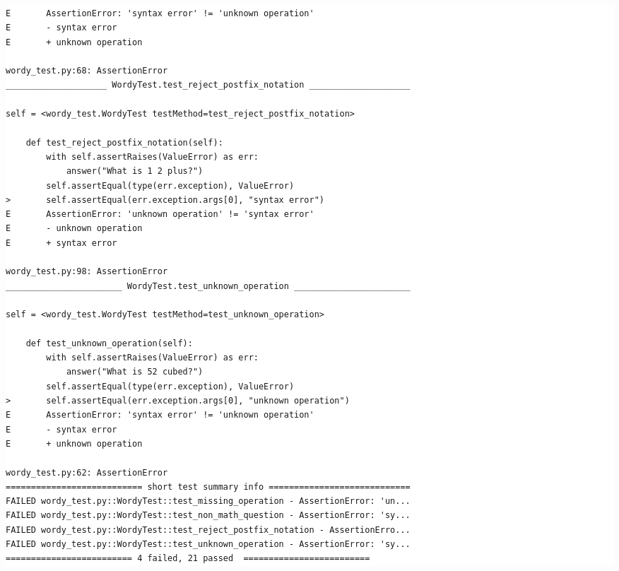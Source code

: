 ```
E       AssertionError: 'syntax error' != 'unknown operation'
E       - syntax error
E       + unknown operation

wordy_test.py:68: AssertionError
____________________ WordyTest.test_reject_postfix_notation ____________________

self = <wordy_test.WordyTest testMethod=test_reject_postfix_notation>

    def test_reject_postfix_notation(self):
        with self.assertRaises(ValueError) as err:
            answer("What is 1 2 plus?")
        self.assertEqual(type(err.exception), ValueError)
>       self.assertEqual(err.exception.args[0], "syntax error")
E       AssertionError: 'unknown operation' != 'syntax error'
E       - unknown operation
E       + syntax error

wordy_test.py:98: AssertionError
_______________________ WordyTest.test_unknown_operation _______________________

self = <wordy_test.WordyTest testMethod=test_unknown_operation>

    def test_unknown_operation(self):
        with self.assertRaises(ValueError) as err:
            answer("What is 52 cubed?")
        self.assertEqual(type(err.exception), ValueError)
>       self.assertEqual(err.exception.args[0], "unknown operation")
E       AssertionError: 'syntax error' != 'unknown operation'
E       - syntax error
E       + unknown operation

wordy_test.py:62: AssertionError
=========================== short test summary info ============================
FAILED wordy_test.py::WordyTest::test_missing_operation - AssertionError: 'un...
FAILED wordy_test.py::WordyTest::test_non_math_question - AssertionError: 'sy...
FAILED wordy_test.py::WordyTest::test_reject_postfix_notation - AssertionErro...
FAILED wordy_test.py::WordyTest::test_unknown_operation - AssertionError: 'sy...
========================= 4 failed, 21 passed  =========================

```